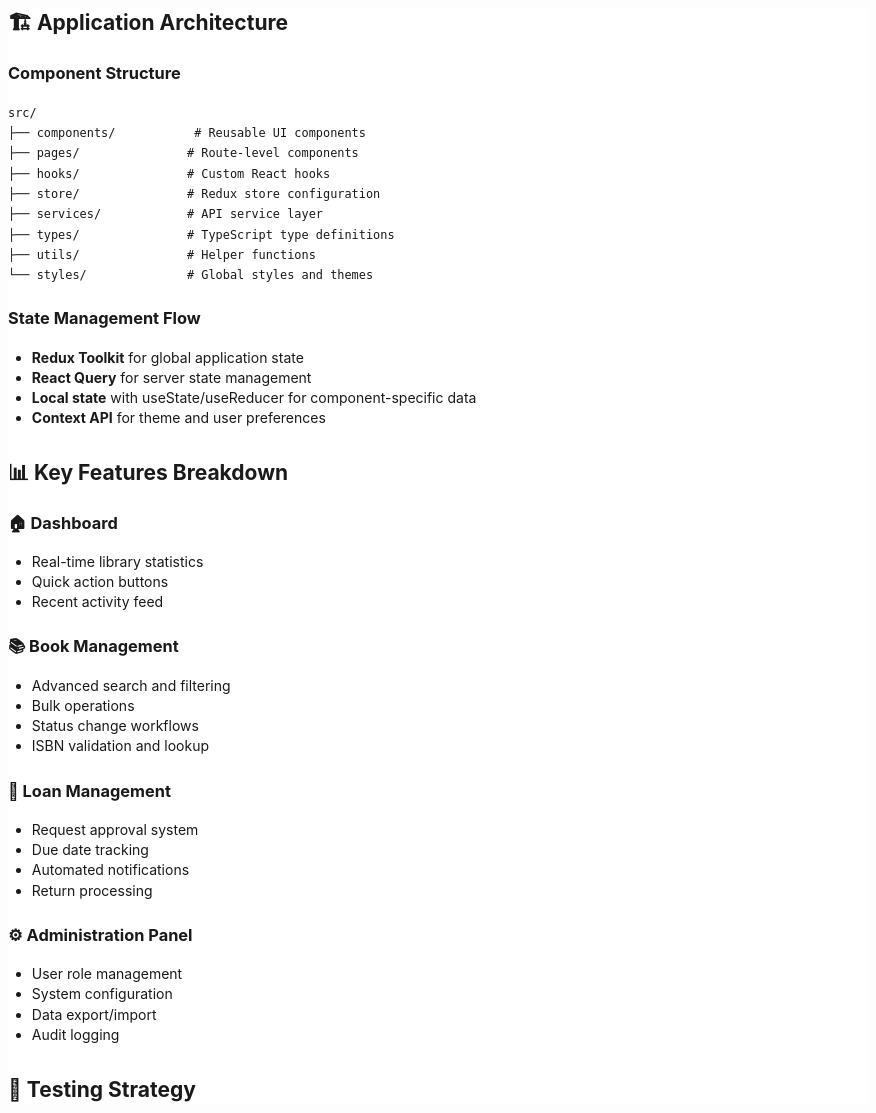 ## 🏗️ Application Architecture

### Component Structure
```
src/
├── components/           # Reusable UI components
├── pages/               # Route-level components
├── hooks/               # Custom React hooks
├── store/               # Redux store configuration
├── services/            # API service layer
├── types/               # TypeScript type definitions
├── utils/               # Helper functions
└── styles/              # Global styles and themes
```

### State Management Flow
- **Redux Toolkit** for global application state
- **React Query** for server state management
- **Local state** with useState/useReducer for component-specific data
- **Context API** for theme and user preferences

## 📊 Key Features Breakdown

### 🏠 Dashboard
- Real-time library statistics
- Quick action buttons
- Recent activity feed

### 📚 Book Management
- Advanced search and filtering
- Bulk operations
- Status change workflows
- ISBN validation and lookup

### 🔄 Loan Management
- Request approval system
- Due date tracking
- Automated notifications
- Return processing

### ⚙️ Administration Panel
- User role management
- System configuration
- Data export/import
- Audit logging

## 🧪 Testing Strategy
